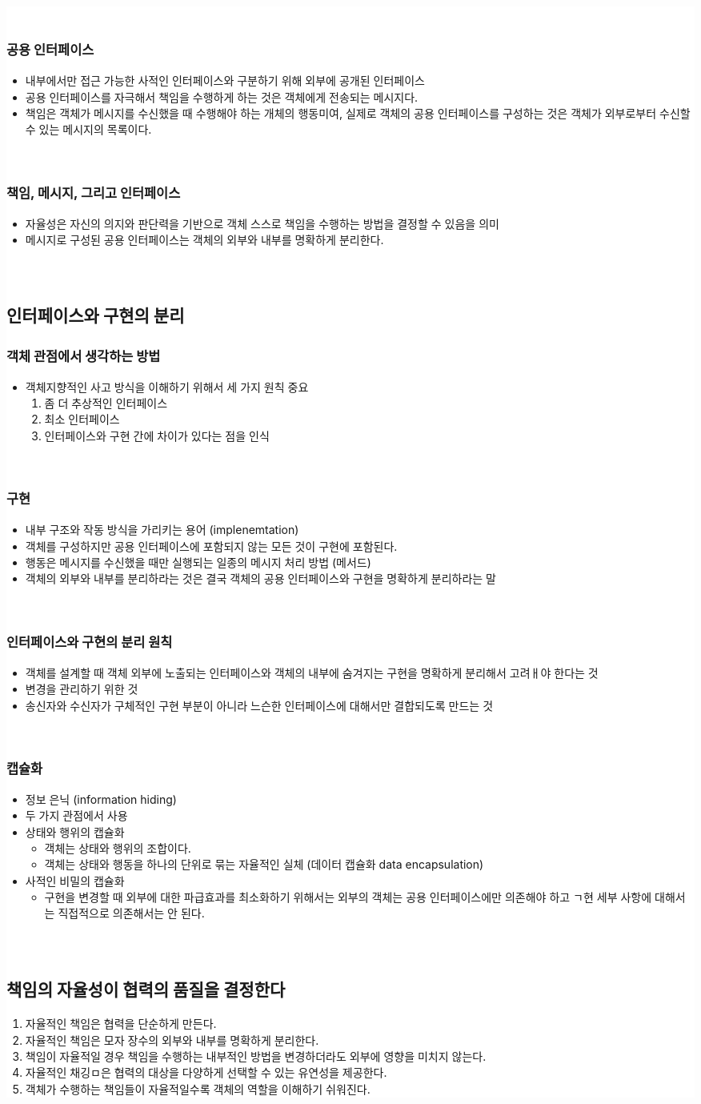 <br>

### 공용 인터페이스
* 내부에서만 접근 가능한 사적인 인터페이스와 구분하기 위해 외부에 공개된 인터페이스
* 공용 인터페이스를 자극해서 책임을 수행하게 하는 것은 객체에게 전송되는 메시지다.
* 책임은 객체가 메시지를 수신했을 때 수행해야 하는 개체의 행동미여, 실제로 객체의 공용 인터페이스를 구성하는 것은 객체가 외부로부터 수신할 수 있는 메시지의 목록이다.

<br>

### 책임, 메시지, 그리고 인터페이스
* 자율성은 자신의 의지와 판단력을 기반으로 객체 스스로 책임을 수행하는 방법을 결정할 수 있음을 의미
* 메시지로 구성된 공용 인터페이스는 객체의 외부와 내부를 명확하게 분리한다.  
<br><br>

## 인터페이스와 구현의 분리
### 객체 관점에서 생각하는 방법
* 객체지향적인 사고 방식을 이해하기 위해서 세 가지 원칙 중요
    1. 좀 더 추상적인 인터페이스
    2. 최소 인터페이스
    3. 인터페이스와 구현 간에 차이가 있다는 점을 인식

<br>

### 구현
* 내부 구조와 작동 방식을 가리키는 용어 (implenemtation)
* 객체를 구성하지만 공용 인터페이스에 포함되지 않는 모든 것이 구현에 포함된다.
* 행동은 메시지를 수신했을 때만 실행되는 일종의 메시지 처리 방법 (메서드)
* 객체의 외부와 내부를 분리하라는 것은 결국 객체의 공용 인터페이스와 구현을 명확하게 분리하라는 말

<br>

### 인터페이스와 구현의 분리 원칙
* 객체를 설계할 때 객체 외부에 노출되는 인터페이스와 객체의 내부에 숨겨지는 구현을 명확하게 분리해서 고려ㅐ야 한다는 것
* 변경을 관리하기 위한 것
* 송신자와 수신자가 구체적인 구현 부분이 아니라 느슨한 인터페이스에 대해서만 결합되도록 만드는 것

<br>

### 캡슐화
* 정보 은닉 (information hiding)
* 두 가지 관점에서 사용
* 상태와 행위의 캡슐화
    - 객체는 상태와 행위의 조합이다.
    - 객체는 상태와 행동을 하나의 단위로 묶는 자율적인 실체 (데이터 캡슐화 data encapsulation)
* 사적인 비밀의 캡슐화
    - 구현을 변경할 때 외부에 대한 파급효과를 최소화하기 위해서는 외부의 객체는 공용 인터페이스에만 의존해야 하고 ㄱ현 세부 사항에 대해서는 직접적으로 의존해서는 안 된다.  
<br><br>

## 책임의 자율성이 협력의 품질을 결정한다
1. 자율적인 책임은 협력을 단순하게 만든다.
2. 자율적인 책임은 모자 장수의 외부와 내부를 명확하게 분리한다.
3. 책임이 자율적일 경우 책임을 수행하는 내부적인 방법을 변경하더라도 외부에 영향을 미치지 않는다.
4. 자율적인 채깅ㅁ은 협력의 대상을 다양하게 선택할 수 있는 유연성을 제공한다.
5. 객체가 수행하는 책임들이 자율적일수록 객체의 역할을 이해하기 쉬워진다.